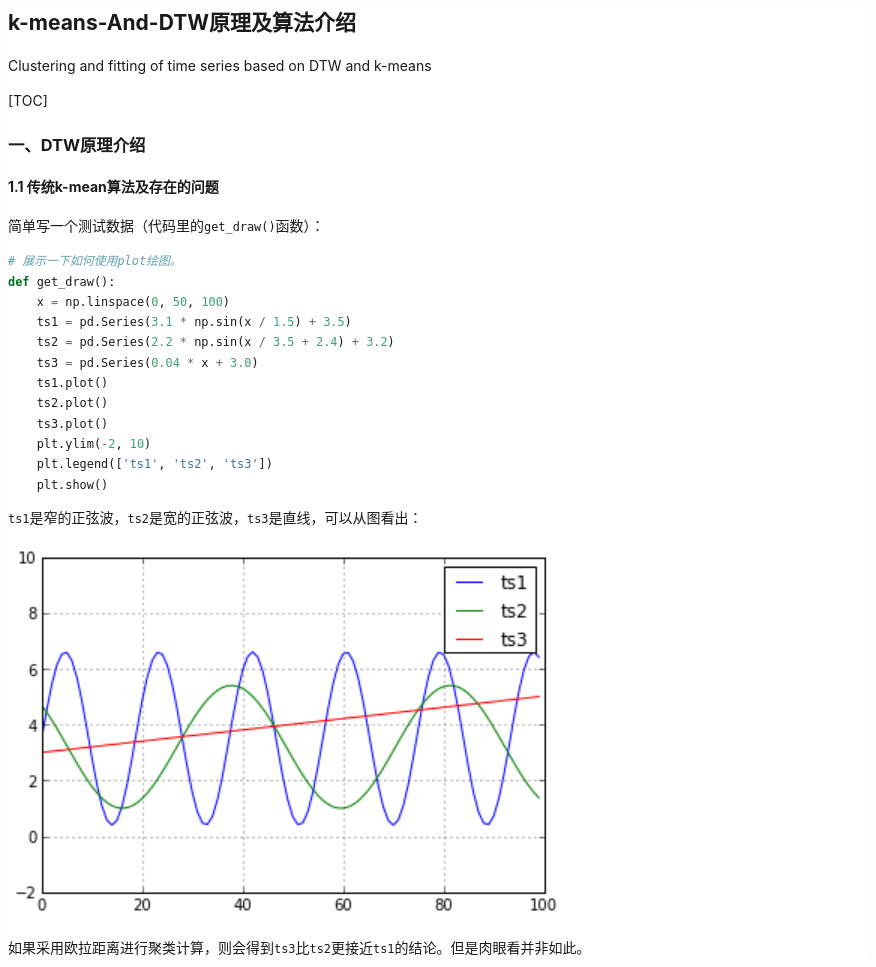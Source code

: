 ## k-means-And-DTW原理及算法介绍

Clustering and fitting of time series based on DTW and k-means

[TOC]

### 一、DTW原理介绍

#### 1.1 传统k-mean算法及存在的问题

简单写一个测试数据（代码里的`get_draw()`函数）：

```python
# 展示一下如何使用plot绘图。
def get_draw():
    x = np.linspace(0, 50, 100)
    ts1 = pd.Series(3.1 * np.sin(x / 1.5) + 3.5)
    ts2 = pd.Series(2.2 * np.sin(x / 3.5 + 2.4) + 3.2)
    ts3 = pd.Series(0.04 * x + 3.0)
    ts1.plot()
    ts2.plot()
    ts3.plot()
    plt.ylim(-2, 10)
    plt.legend(['ts1', 'ts2', 'ts3'])
    plt.show()
```

`ts1`是窄的正弦波，`ts2`是宽的正弦波，`ts3`是直线，可以从图看出：



![img](chapter01.assets/1704791-20200315235704173-1679457526.png)



如果采用欧拉距离进行聚类计算，则会得到`ts3`比`ts2`更接近`ts1`的结论。但是肉眼看并非如此。


[^1]: https://blog.csdn.net/lin_limin/article/details/81241058
[^2]: https://zhuanlan.zhihu.com/p/86924746